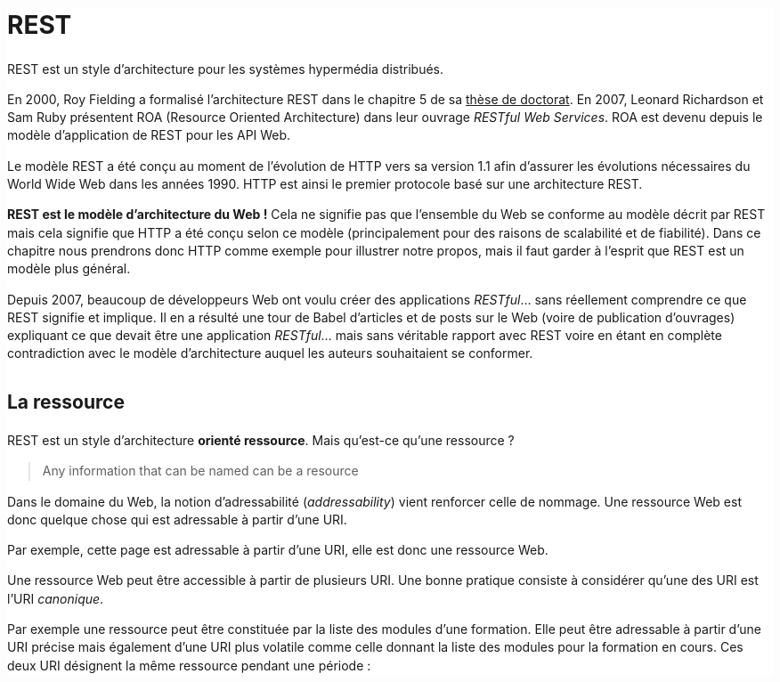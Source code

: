 # REST

REST est un style d’architecture pour les systèmes hypermédia
distribués.

En 2000, Roy Fielding a formalisé l’architecture REST dans le chapitre 5
de sa [thèse de
doctorat](https://www.ics.uci.edu/~fielding/pubs/dissertation/top.htm).
En 2007, Leonard Richardson et Sam Ruby présentent ROA (Resource
Oriented Architecture) dans leur ouvrage *RESTful Web Services*. ROA est
devenu depuis le modèle d’application de REST pour les API Web.

Le modèle REST a été conçu au moment de l’évolution de HTTP vers sa
version 1.1 afin d’assurer les évolutions nécessaires du World Wide Web
dans les années 1990. HTTP est ainsi le premier protocole basé sur une
architecture REST.

**REST est le modèle d’architecture du Web !** Cela ne signifie pas que
l’ensemble du Web se conforme au modèle décrit par REST mais cela
signifie que HTTP a été conçu selon ce modèle (principalement pour des
raisons de scalabilité et de fiabilité). Dans ce chapitre nous prendrons
donc HTTP comme exemple pour illustrer notre propos, mais il faut garder
à l’esprit que REST est un modèle plus général.

Depuis 2007, beaucoup de développeurs Web ont voulu créer des
applications *RESTful*… sans réellement comprendre ce que REST
signifie et implique. Il en a résulté une tour de Babel d’articles et de
posts sur le Web (voire de publication d’ouvrages) expliquant ce que
devait être une application *RESTful*… mais sans véritable rapport
avec REST voire en étant en complète contradiction avec le modèle
d’architecture auquel les auteurs souhaitaient se conformer.

## La ressource

REST est un style d’architecture **orienté ressource**. Mais qu’est-ce
qu’une ressource ?

> Any information that can be named can be a resource

Dans le domaine du Web, la notion d’adressabilité (*addressability*)
vient renforcer celle de nommage. Une ressource Web est donc quelque
chose qui est adressable à partir d’une URI.

Par exemple, cette page est adressable à partir d’une URI, elle est donc une
ressource Web.

Une ressource Web peut être accessible à partir de plusieurs URI. Une
bonne pratique consiste à considérer qu’une des URI est l’URI
*canonique*.

Par exemple une ressource peut être constituée par la liste des
modules d’une formation. Elle peut être adressable à partir d’une URI
précise mais également d’une URI plus volatile comme celle donnant la
liste des modules pour la formation en cours. Ces deux URI désignent la
même ressource pendant une période :
